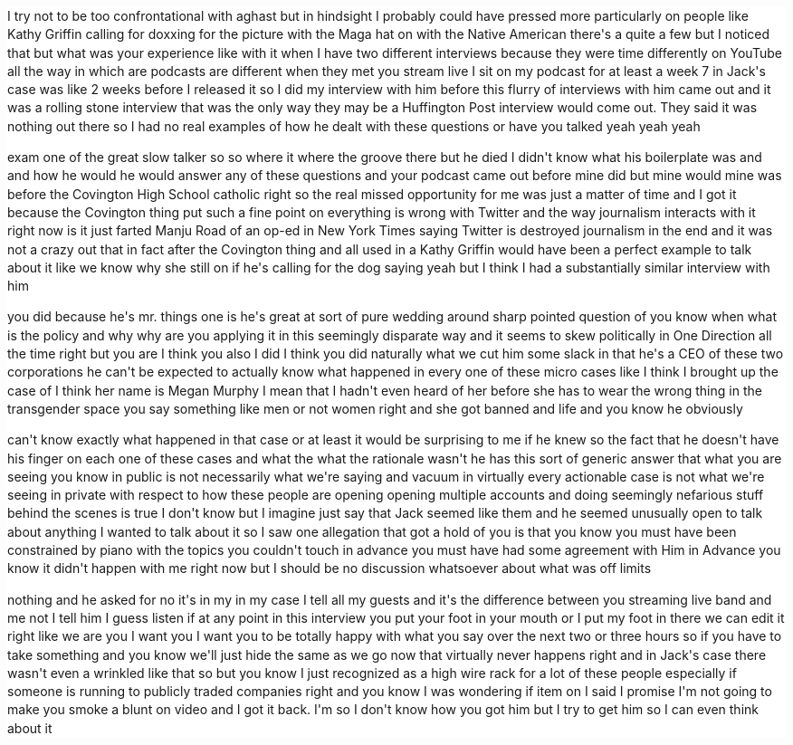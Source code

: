 I try not to be too confrontational with aghast but in hindsight I probably could have pressed more particularly on people like Kathy Griffin calling for doxxing for the picture with the Maga hat on with the Native American there's a quite a few but I noticed that but what was your experience like with it when I have two different interviews because they were time differently on YouTube all the way in which are podcasts are different when they met you stream live I sit on my podcast for at least a week 7 in Jack's case was like 2 weeks before I released it so I did my interview with him before this flurry of interviews with him came out and it was a rolling stone interview that was the only way they may be a Huffington Post interview would come out. They said it was nothing out there so I had no real examples of how he dealt with these questions or have you talked yeah yeah yeah

<timemark seconds="418" />

exam one of the great slow talker so so where it where the groove there but he died I didn't know what his boilerplate was and and how he would he would answer any of these questions and your podcast came out before mine did but mine would mine was before the Covington High School catholic right so the real missed opportunity for me was just a matter of time and I got it because the Covington thing put such a fine point on everything is wrong with Twitter and the way journalism interacts with it right now is it just farted Manju Road of an op-ed in New York Times saying Twitter is destroyed journalism in the end and it was not a crazy out that in fact after the Covington thing and all used in a Kathy Griffin would have been a perfect example to talk about it like we know why she still on if he's calling for the dog saying yeah but I think I had a substantially similar interview with him

<timemark seconds="478" />

you did because he's mr. things one is he's great at sort of pure wedding around sharp pointed question of you know when what is the policy and why why are you applying it in this seemingly disparate way and it seems to skew politically in One Direction all the time right but you are I think you also I did I think you did naturally what we cut him some slack in that he's a CEO of these two corporations he can't be expected to actually know what happened in every one of these micro cases like I think I brought up the case of I think her name is Megan Murphy I mean that I hadn't even heard of her before she has to wear the wrong thing in the transgender space you say something like men or not women right and she got banned and life and you know he obviously

<timemark seconds="538" />

can't know exactly what happened in that case or at least it would be surprising to me if he knew so the fact that he doesn't have his finger on each one of these cases and what the what the rationale wasn't he has this sort of generic answer that what you are seeing you know in public is not necessarily what we're saying and vacuum in virtually every actionable case is not what we're seeing in private with respect to how these people are opening opening multiple accounts and doing seemingly nefarious stuff behind the scenes is true I don't know but I imagine just say that Jack seemed like them and he seemed unusually open to talk about anything I wanted to talk about it so I saw one allegation that got a hold of you is that you know you must have been constrained by piano with the topics you couldn't touch in advance you must have had some agreement with Him in Advance you know it didn't happen with me right now but I should be no discussion whatsoever about what was off limits

<timemark seconds="598" />

nothing and he asked for no it's in my in my case I tell all my guests and it's the difference between you streaming live band and me not I tell him I guess listen if at any point in this interview you put your foot in your mouth or I put my foot in there we can edit it right like we are you I want you I want you to be totally happy with what you say over the next two or three hours so if you have to take something and you know we'll just hide the same as we go now that virtually never happens right and in Jack's case there wasn't even a wrinkled like that so but you know I just recognized as a high wire rack for a lot of these people especially if someone is running to publicly traded companies right and you know I was wondering if item on I said I promise I'm not going to make you smoke a blunt on video and I got it back. I'm so I don't know how you got him but I try to get him so I can even think about it

